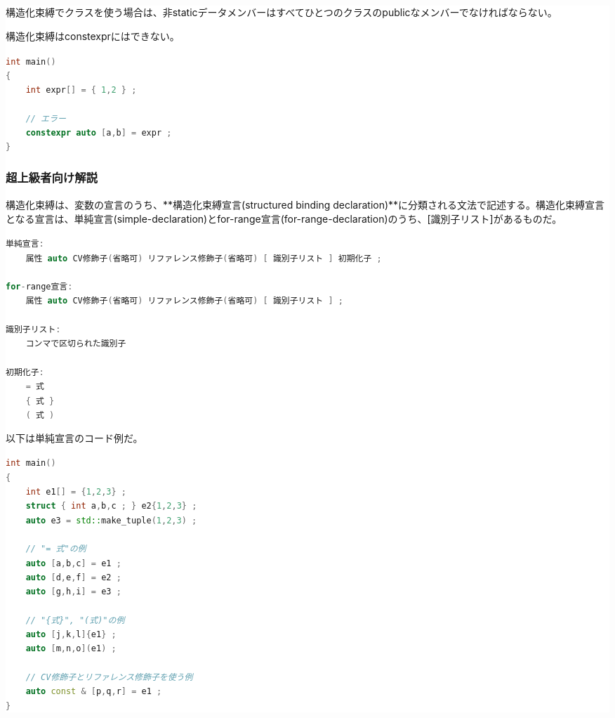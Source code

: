 構造化束縛でクラスを使う場合は、非staticデータメンバーはすべてひとつのクラスのpublicなメンバーでなければならない。

構造化束縛はconstexprにはできない。

~~~c++
int main()
{
    int expr[] = { 1,2 } ;

    // エラー
    constexpr auto [a,b] = expr ;
}
~~~


### 超上級者向け解説

構造化束縛は、変数の宣言のうち、**構造化束縛宣言(structured binding declaration)**に分類される文法で記述する。構造化束縛宣言となる宣言は、単純宣言(simple-declaration)とfor-range宣言(for-range-declaration)のうち、[識別子リスト]があるものだ。

~~~c++
単純宣言:
    属性 auto CV修飾子(省略可) リファレンス修飾子(省略可) [ 識別子リスト ] 初期化子 ;

for-range宣言:
    属性 auto CV修飾子(省略可) リファレンス修飾子(省略可) [ 識別子リスト ] ;

識別子リスト:
    コンマで区切られた識別子

初期化子:
    = 式
    { 式 }
    ( 式 )
~~~


以下は単純宣言のコード例だ。

~~~cpp
int main()
{
    int e1[] = {1,2,3} ;
    struct { int a,b,c ; } e2{1,2,3} ;
    auto e3 = std::make_tuple(1,2,3) ;
    
    // "= 式"の例
    auto [a,b,c] = e1 ;
    auto [d,e,f] = e2 ;
    auto [g,h,i] = e3 ;
    
    // "{式}", "(式)"の例
    auto [j,k,l]{e1} ;
    auto [m,n,o](e1) ;

    // CV修飾子とリファレンス修飾子を使う例
    auto const & [p,q,r] = e1 ;
}
~~~
